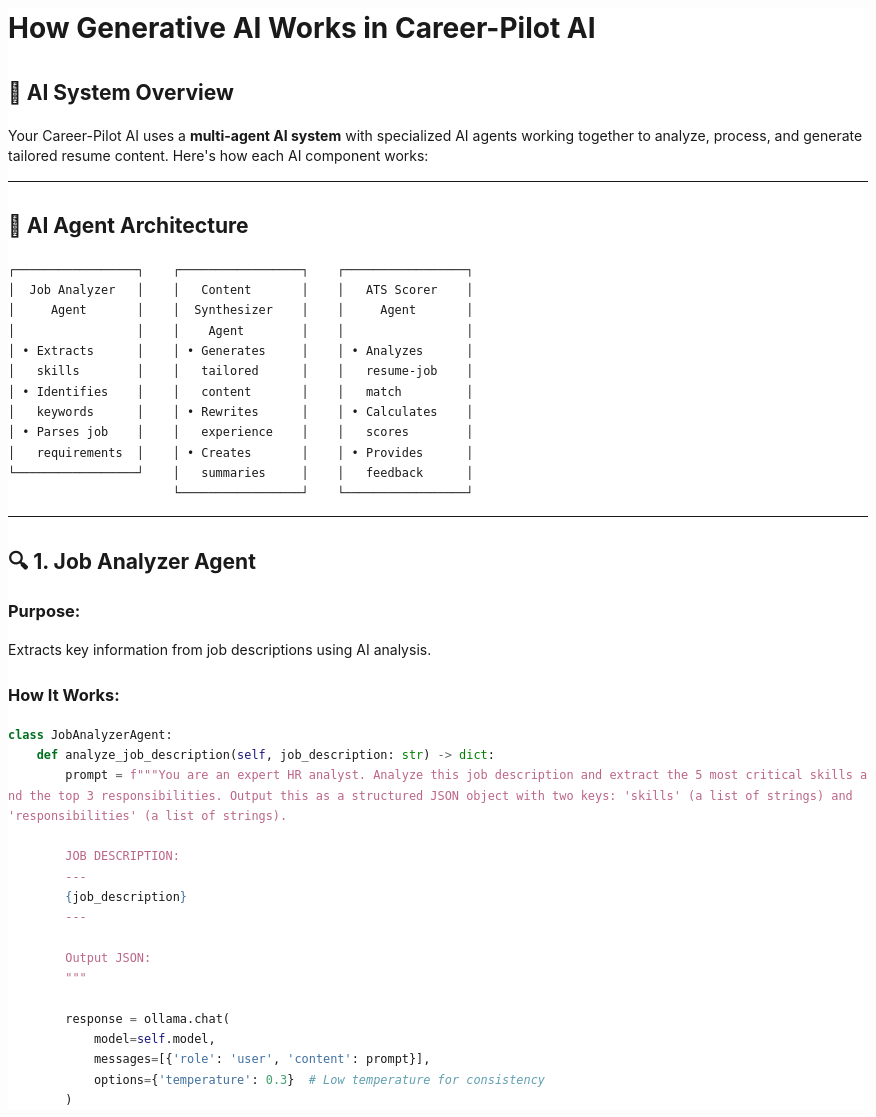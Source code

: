 # How Generative AI Works in Career-Pilot AI

## 🧠 **AI System Overview**

Your Career-Pilot AI uses a **multi-agent AI system** with specialized AI agents working together to analyze, process, and generate tailored resume content. Here's how each AI component works:

---

## 🤖 **AI Agent Architecture**

```
┌─────────────────┐    ┌─────────────────┐    ┌─────────────────┐
│  Job Analyzer   │    │   Content       │    │   ATS Scorer    │
│     Agent       │    │  Synthesizer    │    │     Agent       │
│                 │    │    Agent        │    │                 │
│ • Extracts      │    │ • Generates     │    │ • Analyzes      │
│   skills        │    │   tailored      │    │   resume-job    │
│ • Identifies    │    │   content       │    │   match         │
│   keywords      │    │ • Rewrites      │    │ • Calculates    │
│ • Parses job    │    │   experience    │    │   scores        │
│   requirements  │    │ • Creates       │    │ • Provides      │
└─────────────────┘    │   summaries     │    │   feedback      │
                       └─────────────────┘    └─────────────────┘
```

---

## 🔍 **1. Job Analyzer Agent**

### **Purpose**: 
Extracts key information from job descriptions using AI analysis.

### **How It Works**:

```python
class JobAnalyzerAgent:
    def analyze_job_description(self, job_description: str) -> dict:
        prompt = f"""You are an expert HR analyst. Analyze this job description and extract the 5 most critical skills and the top 3 responsibilities. Output this as a structured JSON object with two keys: 'skills' (a list of strings) and 'responsibilities' (a list of strings).

        JOB DESCRIPTION:
        ---
        {job_description}
        ---

        Output JSON:
        """
        
        response = ollama.chat(
            model=self.model,
            messages=[{'role': 'user', 'content': prompt}],
            options={'temperature': 0.3}  # Low temperature for consistency
        )
```
